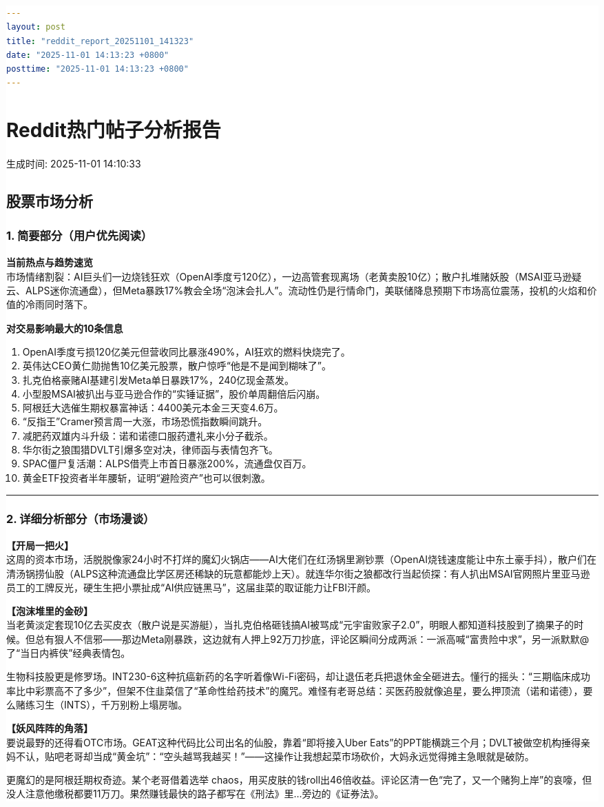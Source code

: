 ```yaml
---
layout: post
title: "reddit_report_20251101_141323"
date: "2025-11-01 14:13:23 +0800"
posttime: "2025-11-01 14:13:23 +0800"
---
```


# Reddit热门帖子分析报告
生成时间: 2025-11-01 14:10:33

## 股票市场分析
### 1. 简要部分（用户优先阅读）

**当前热点与趋势速览**  
市场情绪割裂：AI巨头们一边烧钱狂欢（OpenAI季度亏120亿），一边高管套现离场（老黄卖股10亿）；散户扎堆赌妖股（MSAI亚马逊疑云、ALPS迷你流通盘），但Meta暴跌17%教会全场“泡沫会扎人”。流动性仍是行情命门，美联储降息预期下市场高位震荡，投机的火焰和价值的冷雨同时落下。

**对交易影响最大的10条信息**  
1. OpenAI季度亏损120亿美元但营收同比暴涨490%，AI狂欢的燃料快烧完了。  
2. 英伟达CEO黄仁勋抛售10亿美元股票，散户惊呼“他是不是闻到糊味了”。  
3. 扎克伯格豪赌AI基建引发Meta单日暴跌17%，240亿现金蒸发。  
4. 小型股MSAI被扒出与亚马逊合作的“实锤证据”，股价单周翻倍后闪崩。  
5. 阿根廷大选催生期权暴富神话：4400美元本金三天变4.6万。  
6. “反指王”Cramer预言周一大涨，市场恐慌指数瞬间跳升。  
7. 减肥药双雄内斗升级：诺和诺德口服药遭礼来小分子截杀。  
8. 华尔街之狼围猎DVLT引爆多空对决，律师函与表情包齐飞。  
9. SPAC僵尸复活潮：ALPS借壳上市首日暴涨200%，流通盘仅百万。  
10. 黄金ETF投资者半年腰斩，证明“避险资产”也可以很刺激。

---

### 2. 详细分析部分（市场漫谈）

**【开局一把火】**  
这周的资本市场，活脱脱像家24小时不打烊的魔幻火锅店——AI大佬们在红汤锅里涮钞票（OpenAI烧钱速度能让中东土豪手抖），散户们在清汤锅捞仙股（ALPS这种流通盘比学区房还稀缺的玩意都能炒上天）。就连华尔街之狼都改行当起侦探：有人扒出MSAI官网照片里亚马逊员工的工牌反光，硬生生把小票扯成“AI供应链黑马”，这届韭菜的取证能力让FBI汗颜。

**【泡沫堆里的金砂】**  
当老黄淡定套现10亿去买皮衣（散户说是买游艇），当扎克伯格砸钱搞AI被骂成“元宇宙败家子2.0”，明眼人都知道科技股到了摘果子的时候。但总有狠人不信邪——那边Meta刚暴跌，这边就有人押上92万刀抄底，评论区瞬间分成两派：一派高喊“富贵险中求”，另一派默默@了“当日内裤侠”经典表情包。  

生物科技股更是修罗场。INT230-6这种抗癌新药的名字听着像Wi-Fi密码，却让退伍老兵把退休金全砸进去。懂行的摇头：“三期临床成功率比中彩票高不了多少”，但架不住韭菜信了“革命性给药技术”的魔咒。难怪有老哥总结：买医药股就像追星，要么押顶流（诺和诺德），要么赌练习生（INTS），千万别粉上塌房咖。

**【妖风阵阵的角落】**  
要说最野的还得看OTC市场。GEAT这种代码比公司出名的仙股，靠着“即将接入Uber Eats”的PPT能横跳三个月；DVLT被做空机构捶得亲妈不认，贴吧老哥却当成“黄金坑”：“空头越骂我越买！”——这操作让我想起菜市场砍价，大妈永远觉得摊主急眼就是破防。  

更魔幻的是阿根廷期权奇迹。某个老哥借着选举 chaos，用买皮肤的钱roll出46倍收益。评论区清一色“完了，又一个赌狗上岸”的哀嚎，但没人注意他缴税都要11万刀。果然赚钱最快的路子都写在《刑法》里...旁边的《证券法》。
